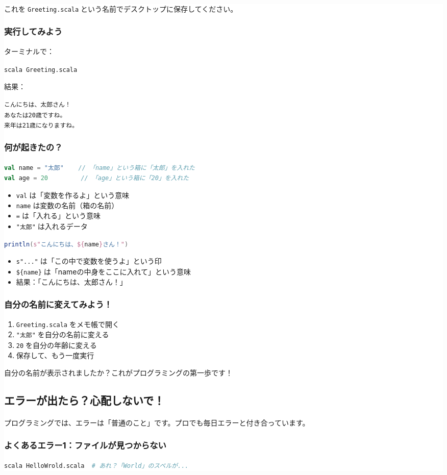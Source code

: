 これを `Greeting.scala` という名前でデスクトップに保存してください。

### 実行してみよう

ターミナルで：

```bash
scala Greeting.scala
```

結果：

```
こんにちは、太郎さん！
あなたは20歳ですね。
来年は21歳になりますね。
```

### 何が起きたの？

```scala
val name = "太郎"    // 「name」という箱に「太郎」を入れた
val age = 20         // 「age」という箱に「20」を入れた
```

- `val` は「変数を作るよ」という意味
- `name` は変数の名前（箱の名前）
- `=` は「入れる」という意味
- `"太郎"` は入れるデータ

```scala
println(s"こんにちは、${name}さん！")
```

- `s"..."` は「この中で変数を使うよ」という印
- `${name}` は「nameの中身をここに入れて」という意味
- 結果：「こんにちは、太郎さん！」

### 自分の名前に変えてみよう！

1. `Greeting.scala` をメモ帳で開く
2. `"太郎"` を自分の名前に変える
3. `20` を自分の年齢に変える  
4. 保存して、もう一度実行

自分の名前が表示されましたか？これがプログラミングの第一歩です！

## エラーが出たら？心配しないで！

プログラミングでは、エラーは「普通のこと」です。プロでも毎日エラーと付き合っています。

### よくあるエラー1：ファイルが見つからない

```bash
scala HelloWrold.scala  # あれ？「World」のスペルが...
```
